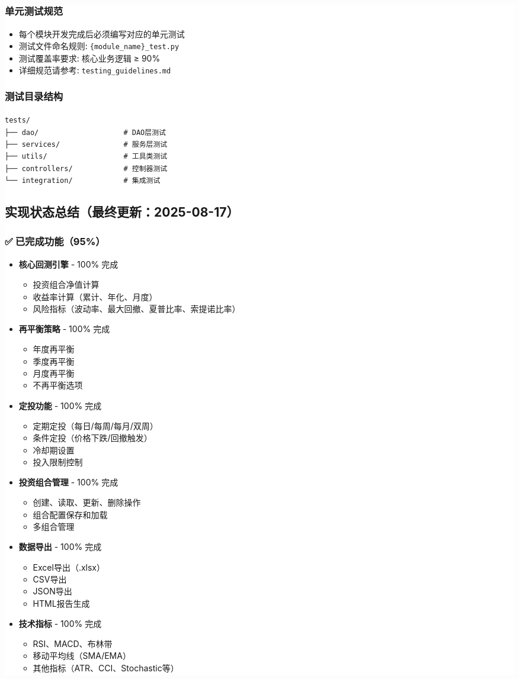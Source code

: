 ### 单元测试规范
- 每个模块开发完成后必须编写对应的单元测试
- 测试文件命名规则: `{module_name}_test.py`
- 测试覆盖率要求: 核心业务逻辑 ≥ 90%
- 详细规范请参考: `testing_guidelines.md`

### 测试目录结构
```
tests/
├── dao/                    # DAO层测试
├── services/               # 服务层测试  
├── utils/                  # 工具类测试
├── controllers/            # 控制器测试
└── integration/            # 集成测试
```

## 实现状态总结（最终更新：2025-08-17）

### ✅ 已完成功能（95%）
- **核心回测引擎** - 100% 完成
  - 投资组合净值计算
  - 收益率计算（累计、年化、月度）
  - 风险指标（波动率、最大回撤、夏普比率、索提诺比率）
  
- **再平衡策略** - 100% 完成
  - 年度再平衡
  - 季度再平衡
  - 月度再平衡
  - 不再平衡选项
  
- **定投功能** - 100% 完成
  - 定期定投（每日/每周/每月/双周）
  - 条件定投（价格下跌/回撤触发）
  - 冷却期设置
  - 投入限制控制
  
- **投资组合管理** - 100% 完成
  - 创建、读取、更新、删除操作
  - 组合配置保存和加载
  - 多组合管理
  
- **数据导出** - 100% 完成
  - Excel导出（.xlsx）
  - CSV导出
  - JSON导出
  - HTML报告生成
  
- **技术指标** - 100% 完成
  - RSI、MACD、布林带
  - 移动平均线（SMA/EMA）
  - 其他指标（ATR、CCI、Stochastic等）
  